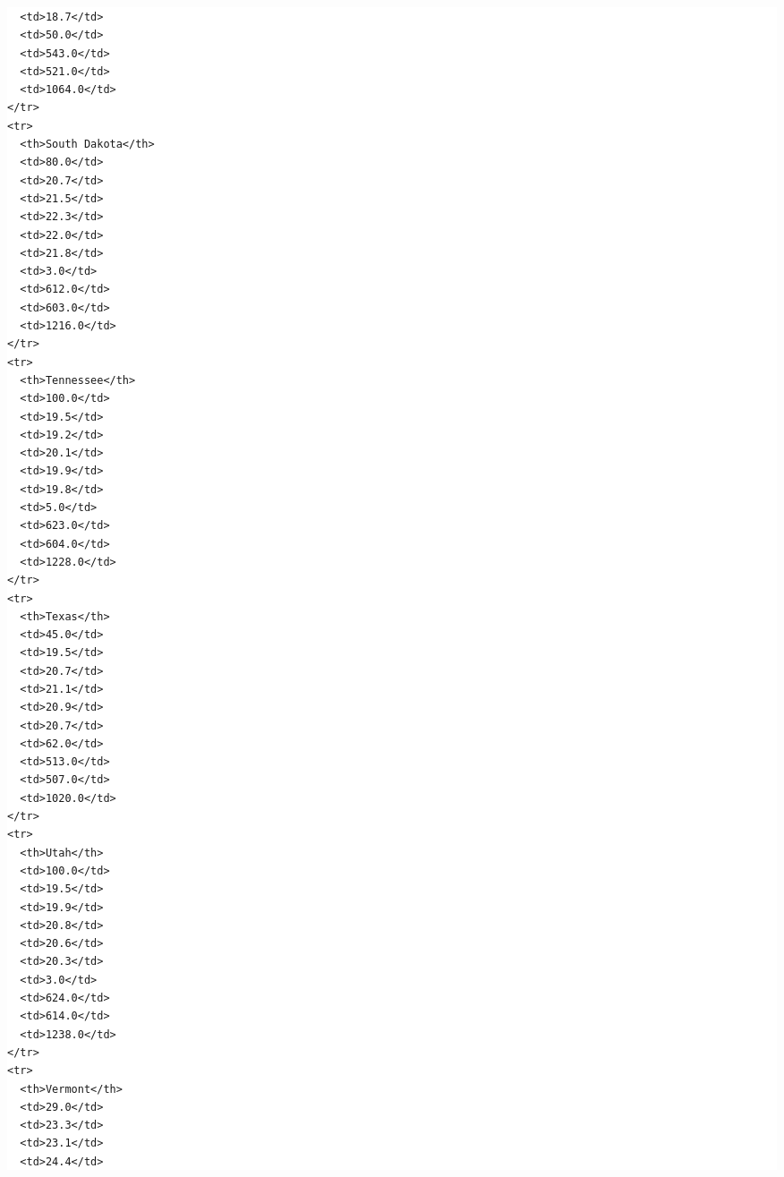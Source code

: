       <td>18.7</td>
      <td>50.0</td>
      <td>543.0</td>
      <td>521.0</td>
      <td>1064.0</td>
    </tr>
    <tr>
      <th>South Dakota</th>
      <td>80.0</td>
      <td>20.7</td>
      <td>21.5</td>
      <td>22.3</td>
      <td>22.0</td>
      <td>21.8</td>
      <td>3.0</td>
      <td>612.0</td>
      <td>603.0</td>
      <td>1216.0</td>
    </tr>
    <tr>
      <th>Tennessee</th>
      <td>100.0</td>
      <td>19.5</td>
      <td>19.2</td>
      <td>20.1</td>
      <td>19.9</td>
      <td>19.8</td>
      <td>5.0</td>
      <td>623.0</td>
      <td>604.0</td>
      <td>1228.0</td>
    </tr>
    <tr>
      <th>Texas</th>
      <td>45.0</td>
      <td>19.5</td>
      <td>20.7</td>
      <td>21.1</td>
      <td>20.9</td>
      <td>20.7</td>
      <td>62.0</td>
      <td>513.0</td>
      <td>507.0</td>
      <td>1020.0</td>
    </tr>
    <tr>
      <th>Utah</th>
      <td>100.0</td>
      <td>19.5</td>
      <td>19.9</td>
      <td>20.8</td>
      <td>20.6</td>
      <td>20.3</td>
      <td>3.0</td>
      <td>624.0</td>
      <td>614.0</td>
      <td>1238.0</td>
    </tr>
    <tr>
      <th>Vermont</th>
      <td>29.0</td>
      <td>23.3</td>
      <td>23.1</td>
      <td>24.4</td>